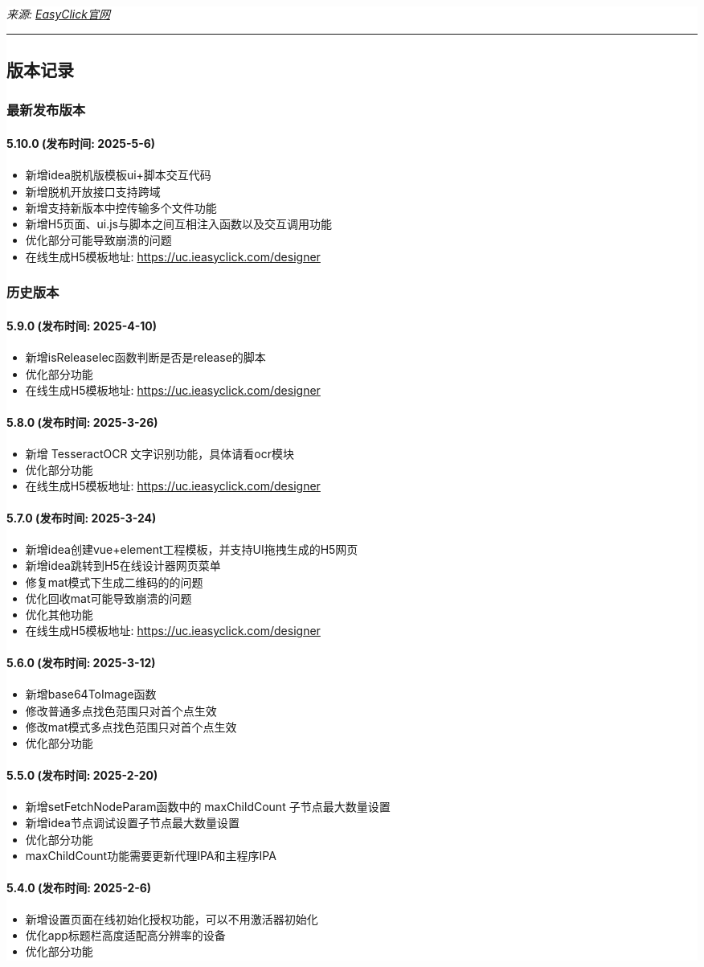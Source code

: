 *来源: [EasyClick官网](https://www.ieasyclick.net/iostjdocs/)*

---

## 版本记录

### 最新发布版本

#### 5.10.0 (发布时间: 2025-5-6)
- 新增idea脱机版模板ui+脚本交互代码
- 新增脱机开放接口支持跨域
- 新增支持新版本中控传输多个文件功能
- 新增H5页面、ui.js与脚本之间互相注入函数以及交互调用功能 
- 优化部分可能导致崩溃的问题
- 在线生成H5模板地址: https://uc.ieasyclick.com/designer

### 历史版本

#### 5.9.0 (发布时间: 2025-4-10)
- 新增isReleaseIec函数判断是否是release的脚本
- 优化部分功能
- 在线生成H5模板地址: https://uc.ieasyclick.com/designer

#### 5.8.0 (发布时间: 2025-3-26)
- 新增 TesseractOCR 文字识别功能，具体请看ocr模块
- 优化部分功能
- 在线生成H5模板地址: https://uc.ieasyclick.com/designer

#### 5.7.0 (发布时间: 2025-3-24)
- 新增idea创建vue+element工程模板，并支持UI拖拽生成的H5网页
- 新增idea跳转到H5在线设计器网页菜单
- 修复mat模式下生成二维码的的问题 
- 优化回收mat可能导致崩溃的问题 
- 优化其他功能
- 在线生成H5模板地址: https://uc.ieasyclick.com/designer

#### 5.6.0 (发布时间: 2025-3-12)
- 新增base64ToImage函数
- 修改普通多点找色范围只对首个点生效
- 修改mat模式多点找色范围只对首个点生效
- 优化部分功能

#### 5.5.0 (发布时间: 2025-2-20)
- 新增setFetchNodeParam函数中的 maxChildCount 子节点最大数量设置 
- 新增idea节点调试设置子节点最大数量设置
- 优化部分功能 
- maxChildCount功能需要更新代理IPA和主程序IPA

#### 5.4.0 (发布时间: 2025-2-6)
- 新增设置页面在线初始化授权功能，可以不用激活器初始化
- 优化app标题栏高度适配高分辨率的设备
- 优化部分功能
